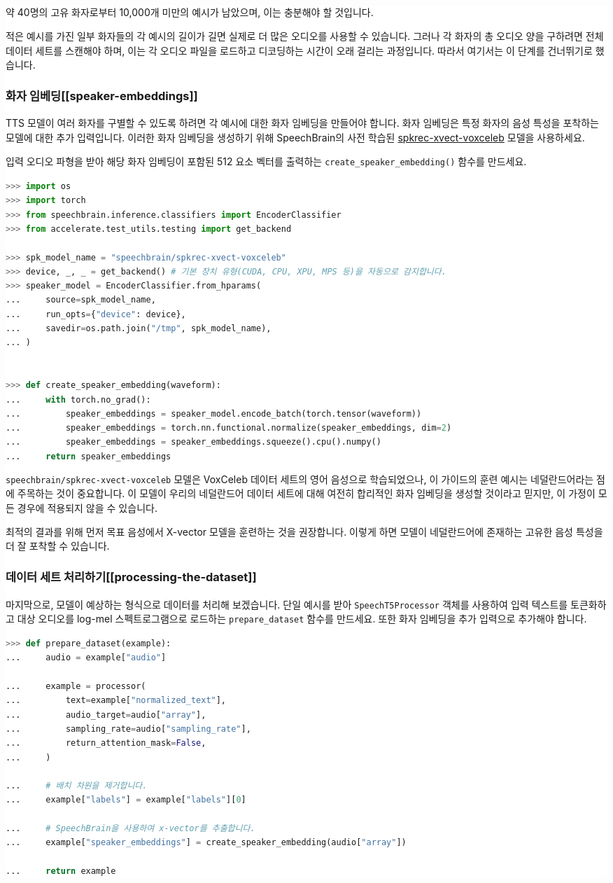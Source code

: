 약 40명의 고유 화자로부터 10,000개 미만의 예시가 남았으며, 이는 충분해야 할 것입니다.

적은 예시를 가진 일부 화자들의 각 예시의 길이가 길면 실제로 더 많은 오디오를 사용할 수 있습니다. 그러나 각 화자의 총 오디오 양을 구하려면 전체 데이터 세트를 스캔해야 하며, 이는 각 오디오 파일을 로드하고 디코딩하는 시간이 오래 걸리는 과정입니다. 따라서 여기서는 이 단계를 건너뛰기로 했습니다.

### 화자 임베딩[[speaker-embeddings]]

TTS 모델이 여러 화자를 구별할 수 있도록 하려면 각 예시에 대한 화자 임베딩을 만들어야 합니다.
화자 임베딩은 특정 화자의 음성 특성을 포착하는 모델에 대한 추가 입력입니다.
이러한 화자 임베딩을 생성하기 위해 SpeechBrain의 사전 학습된 [spkrec-xvect-voxceleb](https://huggingface.co/speechbrain/spkrec-xvect-voxceleb) 모델을 사용하세요.

입력 오디오 파형을 받아 해당 화자 임베딩이 포함된 512 요소 벡터를 출력하는 `create_speaker_embedding()` 함수를 만드세요.

```py
>>> import os
>>> import torch
>>> from speechbrain.inference.classifiers import EncoderClassifier
>>> from accelerate.test_utils.testing import get_backend

>>> spk_model_name = "speechbrain/spkrec-xvect-voxceleb"
>>> device, _, _ = get_backend() # 기본 장치 유형(CUDA, CPU, XPU, MPS 등)을 자동으로 감지합니다.
>>> speaker_model = EncoderClassifier.from_hparams(
...     source=spk_model_name,
...     run_opts={"device": device},
...     savedir=os.path.join("/tmp", spk_model_name),
... )


>>> def create_speaker_embedding(waveform):
...     with torch.no_grad():
...         speaker_embeddings = speaker_model.encode_batch(torch.tensor(waveform))
...         speaker_embeddings = torch.nn.functional.normalize(speaker_embeddings, dim=2)
...         speaker_embeddings = speaker_embeddings.squeeze().cpu().numpy()
...     return speaker_embeddings
```

`speechbrain/spkrec-xvect-voxceleb` 모델은 VoxCeleb 데이터 세트의 영어 음성으로 학습되었으나, 이 가이드의 훈련 예시는 네덜란드어라는 점에 주목하는 것이 중요합니다. 이 모델이 우리의 네덜란드어 데이터 세트에 대해 여전히 합리적인 화자 임베딩을 생성할 것이라고 믿지만, 이 가정이 모든 경우에 적용되지 않을 수 있습니다.

최적의 결과를 위해 먼저 목표 음성에서 X-vector 모델을 훈련하는 것을 권장합니다. 이렇게 하면 모델이 네덜란드어에 존재하는 고유한 음성 특성을 더 잘 포착할 수 있습니다.

### 데이터 세트 처리하기[[processing-the-dataset]]

마지막으로, 모델이 예상하는 형식으로 데이터를 처리해 보겠습니다. 단일 예시를 받아 `SpeechT5Processor` 객체를 사용하여 입력 텍스트를 토큰화하고 대상 오디오를 log-mel 스펙트로그램으로 로드하는 `prepare_dataset` 함수를 만드세요.
또한 화자 임베딩을 추가 입력으로 추가해야 합니다.

```py
>>> def prepare_dataset(example):
...     audio = example["audio"]

...     example = processor(
...         text=example["normalized_text"],
...         audio_target=audio["array"],
...         sampling_rate=audio["sampling_rate"],
...         return_attention_mask=False,
...     )

...     # 배치 차원을 제거합니다.
...     example["labels"] = example["labels"][0]

...     # SpeechBrain을 사용하여 x-vector를 추출합니다.
...     example["speaker_embeddings"] = create_speaker_embedding(audio["array"])

...     return example
```
